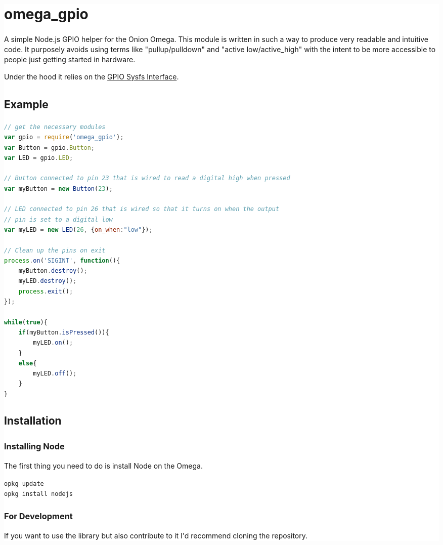 # omega_gpio

A simple Node.js GPIO helper for the Onion Omega. This module is written in such a way to produce very readable and intuitive code. It purposely avoids using terms like "pullup/pulldown" and "active low/active_high" with the intent to be more accessible to people just getting started in hardware.

Under the hood it relies on the [GPIO Sysfs Interface](https://www.kernel.org/doc/Documentation/gpio/sysfs.txt).

## Example
```js
// get the necessary modules
var gpio = require('omega_gpio');
var Button = gpio.Button;
var LED = gpio.LED;

// Button connected to pin 23 that is wired to read a digital high when pressed
var myButton = new Button(23);

// LED connected to pin 26 that is wired so that it turns on when the output 
// pin is set to a digital low
var myLED = new LED(26, {on_when:"low"});

// Clean up the pins on exit
process.on('SIGINT', function(){
    myButton.destroy();
    myLED.destroy();
    process.exit();
});

while(true){
    if(myButton.isPressed()){
        myLED.on();
    }
    else{
        myLED.off();
    }
}
```

## Installation

### Installing Node
The first thing you need to do is install Node on the Omega.

```sh
opkg update
opkg install nodejs
```

### For Development
If you want to use the library but also contribute to it I'd recommend cloning the repository.
